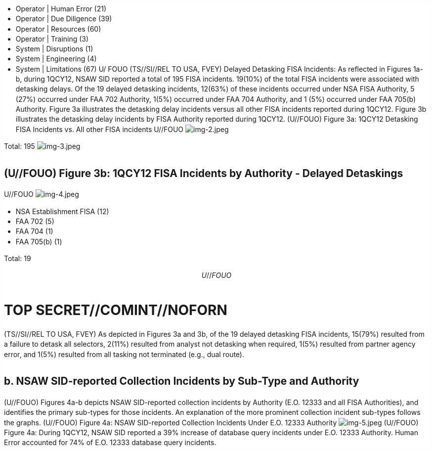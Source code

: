 - Operator | Human Error (21)
- Operator | Due Diligence (39)
- Operator | Resources (60)
- Operator | Training (3)
- System | Disruptions (1)
- System | Engineering (4)
- System | Limitations (67)
$\mathrm{U} /$ FOUO
(TS//SI//REL TO USA, FVEY) Delayed Detasking FISA Incidents: As reflected in Figures 1a-b, during 1QCY12, NSAW SID reported a total of 195 FISA incidents. $19(10 \%)$ of the total FISA incidents were associated with detasking delays. Of the 19 delayed detasking incidents, $12(63 \%)$ of these incidents occurred under NSA FISA Authority, 5 (27\%) occurred under FAA 702 Authority, 1(5\%) occurred under FAA 704 Authority, and 1 (5\%) occurred under FAA 705(b) Authority. Figure 3a illustrates the detasking delay incidents versus all other FISA incidents reported during 1QCY12. Figure 3b illustrates the detasking delay incidents by FISA Authority reported during 1QCY12.
(U//FOUO) Figure 3a: 1QCY12 Detasking FISA Incidents vs. All other FISA incidents
U//FOUO
![img-2.jpeg](img-2.jpeg)

Total: 195
![img-3.jpeg](img-3.jpeg)

## (U//FOUO) Figure 3b: 1QCY12 FISA Incidents by Authority - Delayed Detaskings

U//FOUO
![img-4.jpeg](img-4.jpeg)

- NSA Establishment FISA (12)
- FAA 702 (5)
- FAA 704 (1)
- FAA 705(b) (1)

Total: 19

$$
U / / F O U O
$$
# TOP SECRET//COMINT//NOFORN 

(TS//SI//REL TO USA, FVEY) As depicted in Figures 3a and 3b, of the 19 delayed detasking FISA incidents, $15(79 \%)$ resulted from a failure to detask all selectors, $2(11 \%)$ resulted from analyst not detasking when required, $1(5 \%)$ resulted from partner agency error, and $1(5 \%)$ resulted from all tasking not terminated (e.g., dual route).

## b. NSAW SID-reported Collection Incidents by Sub-Type and Authority

(U//FOUO) Figures 4a-b depicts NSAW SID-reported collection incidents by Authority (E.O. 12333 and all FISA Authorities), and identifies the primary sub-types for those incidents. An explanation of the more prominent collection incident sub-types follows the graphs.
(U//FOUO) Figure 4a: NSAW SID-reported Collection Incidents Under E.O. 12333 Authority
![img-5.jpeg](img-5.jpeg)
(U//FOUO) Figure 4a: During 1QCY12, NSAW SID reported a 39\% increase of database query incidents under E.O. 12333 Authority. Human Error accounted for $74 \%$ of E.O. 12333 database query incidents.